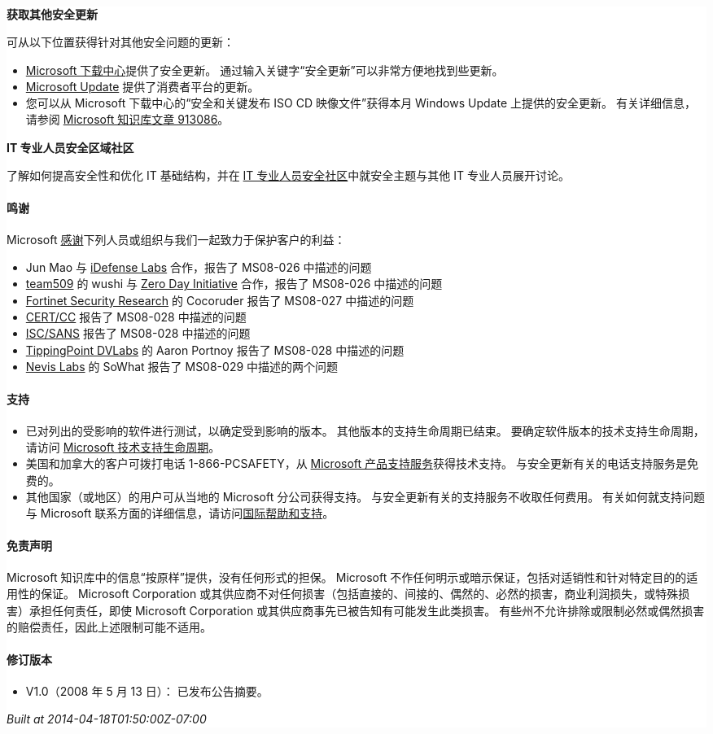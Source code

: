**获取其他安全更新**

可从以下位置获得针对其他安全问题的更新：

-   [Microsoft 下载中心](http://go.microsoft.com/fwlink/?linkid=21129)提供了安全更新。 通过输入关键字“安全更新”可以非常方便地找到些更新。
-   [Microsoft Update](http://go.microsoft.com/fwlink/?linkid=40747) 提供了消费者平台的更新。
-   您可以从 Microsoft 下载中心的“安全和关键发布 ISO CD 映像文件”获得本月 Windows Update 上提供的安全更新。 有关详细信息，请参阅 [Microsoft 知识库文章 913086](http://support.microsoft.com/kb/913086)。

**IT 专业人员安全区域社区**

了解如何提高安全性和优化 IT 基础结构，并在 [IT 专业人员安全社区](http://go.microsoft.com/fwlink/?linkid=21164)中就安全主题与其他 IT 专业人员展开讨论。

#### 鸣谢

Microsoft [感谢](http://go.microsoft.com/fwlink/?linkid=21127)下列人员或组织与我们一起致力于保护客户的利益：

-   Jun Mao 与 [iDefense Labs](http://labs.idefense.com/) 合作，报告了 MS08-026 中描述的问题
-   [team509](http://www.team509.com/) 的 wushi 与 [Zero Day Initiative](http://www.zerodayinitiative.com/) 合作，报告了 MS08-026 中描述的问题
-   [Fortinet Security Research](http://www.fortinet.com/) 的 Cocoruder 报告了 MS08-027 中描述的问题
-   [CERT/CC](http://www.cert.org/) 报告了 MS08-028 中描述的问题
-   [ISC/SANS](http://isc.sans.org/) 报告了 MS08-028 中描述的问题
-   [TippingPoint DVLabs](http://dvlabs.tippingpoint.com/) 的 Aaron Portnoy 报告了 MS08-028 中描述的问题
-   [Nevis Labs](http://www.nevisnetworks.com) 的 SoWhat 报告了 MS08-029 中描述的两个问题

#### 支持

-   已对列出的受影响的软件进行测试，以确定受到影响的版本。 其他版本的支持生命周期已结束。 要确定软件版本的技术支持生命周期，请访问 [Microsoft 技术支持生命周期](http://go.microsoft.com/fwlink/?linkid=21742)。
-   美国和加拿大的客户可拨打电话 1-866-PCSAFETY，从 [Microsoft 产品支持服务](http://go.microsoft.com/fwlink/?linkid=21131)获得技术支持。 与安全更新有关的电话支持服务是免费的。
-   其他国家（或地区）的用户可从当地的 Microsoft 分公司获得支持。 与安全更新有关的支持服务不收取任何费用。 有关如何就支持问题与 Microsoft 联系方面的详细信息，请访问[国际帮助和支持](http://go.microsoft.com/fwlink/?linkid=21155)。

#### 免责声明

Microsoft 知识库中的信息“按原样”提供，没有任何形式的担保。 Microsoft 不作任何明示或暗示保证，包括对适销性和针对特定目的的适用性的保证。 Microsoft Corporation 或其供应商不对任何损害（包括直接的、间接的、偶然的、必然的损害，商业利润损失，或特殊损害）承担任何责任，即使 Microsoft Corporation 或其供应商事先已被告知有可能发生此类损害。 有些州不允许排除或限制必然或偶然损害的赔偿责任，因此上述限制可能不适用。

#### 修订版本

-   V1.0（2008 年 5 月 13 日）： 已发布公告摘要。

*Built at 2014-04-18T01:50:00Z-07:00*
